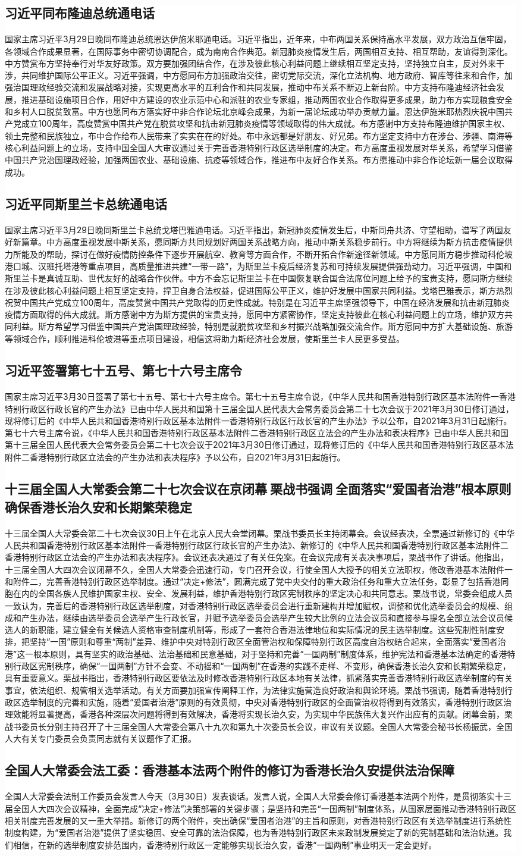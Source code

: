 ## 习近平同布隆迪总统通电话


国家主席习近平3月29日晚同布隆迪总统恩达伊施米耶通电话。习近平指出，近年来，中布两国关系保持高水平发展，双方政治互信牢固，各领域合作成果显著，在国际事务中密切协调配合，成为南南合作典范。新冠肺炎疫情发生后，两国相互支持、相互帮助，友谊得到深化。中方赞赏布方坚持奉行对华友好政策。双方要加强团结合作，在涉及彼此核心利益问题上继续相互坚定支持，坚持独立自主，反对外来干涉，共同维护国际公平正义。习近平强调，中方愿同布方加强政治交往，密切党际交流，深化立法机构、地方政府、智库等往来和合作，加强治国理政经验交流和发展战略对接，实现更高水平的互利合作和共同发展，推动中布关系不断迈上新台阶。中方支持布隆迪经济社会发展，推进基础设施项目合作，用好中方建设的农业示范中心和派驻的农业专家组，推动两国农业合作取得更多成果，助力布方实现粮食安全和乡村人口脱贫致富。中方也愿同布方落实好中非合作论坛北京峰会成果，为新一届论坛成功举办贡献力量。恩达伊施米耶热烈庆祝中国共产党成立100周年，高度赞赏中国共产党在脱贫攻坚和抗击新冠肺炎疫情等领域取得的伟大成就。布方感谢中方支持布隆迪维护国家主权、领土完整和民族独立，布中合作给布人民带来了实实在在的好处。布中永远都是好朋友、好兄弟。布方坚定支持中方在涉台、涉疆、南海等核心利益问题上的立场，支持中国全国人大审议通过关于完善香港特别行政区选举制度的决定。布方高度重视发展对华关系，希望学习借鉴中国共产党治国理政经验，加强两国农业、基础设施、抗疫等领域合作，推进布中友好合作关系。布方愿推动中非合作论坛新一届会议取得成功。


## 习近平同斯里兰卡总统通电话


国家主席习近平3月29日晚同斯里兰卡总统戈塔巴雅通电话。习近平指出，新冠肺炎疫情发生后，中斯同舟共济、守望相助，谱写了两国友好新篇章。中方高度重视发展中斯关系，愿同斯方共同规划好两国关系战略方向，推动中斯关系稳步前行。中方将继续为斯方抗击疫情提供力所能及的帮助，探讨在做好疫情防控条件下逐步开展航空、教育等方面合作，不断开拓合作新途径新领域。中方愿同斯方稳步推动科伦坡港口城、汉班托塔港等重点项目，高质量推进共建“一带一路”，为斯里兰卡疫后经济复苏和可持续发展提供强劲动力。习近平强调，中国和斯里兰卡是真诚互助、世代友好的战略合作伙伴。中方不会忘记斯里兰卡在中国恢复联合国合法席位问题上给予的宝贵支持，愿同斯方继续在涉及彼此核心利益问题上相互坚定支持，捍卫自身合法权益，促进国际公平正义，维护好发展中国家共同利益。戈塔巴雅表示，斯方热烈祝贺中国共产党成立100周年，高度赞赏中国共产党取得的历史性成就。特别是在习近平主席坚强领导下，中国在经济发展和抗击新冠肺炎疫情方面取得的伟大成就。斯方感谢中方为斯方提供的宝贵支持，愿同中方紧密协作，坚定支持彼此在核心利益问题上的立场，维护双方共同利益。斯方希望学习借鉴中国共产党治国理政经验，特别是就脱贫攻坚和乡村振兴战略加强交流合作。斯方愿同中方扩大基础设施、旅游等领域合作，顺利推进科伦坡港等重点项目建设，相信这将助力斯经济社会发展，使斯里兰卡人民更多受益。


## 习近平签署第七十五号、第七十六号主席令


国家主席习近平3月30日签署了第七十五号、第七十六号主席令。第七十五号主席令说，《中华人民共和国香港特别行政区基本法附件一香港特别行政区行政长官的产生办法》已由中华人民共和国第十三届全国人民代表大会常务委员会第二十七次会议于2021年3月30日修订通过，现将修订后的《中华人民共和国香港特别行政区基本法附件一香港特别行政区行政长官的产生办法》予以公布，自2021年3月31日起施行。第七十六号主席令说，《中华人民共和国香港特别行政区基本法附件二香港特别行政区立法会的产生办法和表决程序》已由中华人民共和国第十三届全国人民代表大会常务委员会第二十七次会议于2021年3月30日修订通过，现将修订后的《中华人民共和国香港特别行政区基本法附件二香港特别行政区立法会的产生办法和表决程序》予以公布，自2021年3月31日起施行。


## 十三届全国人大常委会第二十七次会议在京闭幕 栗战书强调 全面落实“爱国者治港”根本原则 确保香港长治久安和长期繁荣稳定


十三届全国人大常委会第二十七次会议30日上午在北京人民大会堂闭幕。栗战书委员长主持闭幕会。会议经表决，全票通过新修订的《中华人民共和国香港特别行政区基本法附件一香港特别行政区行政长官的产生办法》、新修订的《中华人民共和国香港特别行政区基本法附件二香港特别行政区立法会的产生办法和表决程序》。会议还表决通过了有关任免案。在会议完成有关表决事项后，栗战书作了讲话。他指出，十三届全国人大四次会议闭幕不久，全国人大常委会迅速行动，专门召开会议，行使全国人大授予的相关立法职权，修改香港基本法附件一和附件二，完善香港特别行政区选举制度。通过“决定+修法”，圆满完成了党中央交付的重大政治任务和重大立法任务，彰显了包括香港同胞在内的全国各族人民维护国家主权、安全、发展利益，维护香港特别行政区宪制秩序的坚定决心和共同意志。栗战书说，常委会组成人员一致认为，完善后的香港特别行政区选举制度，对香港特别行政区选举委员会进行重新建构并增加赋权，调整和优化选举委员会的规模、组成和产生办法，继续由选举委员会选举产生行政长官，并赋予选举委员会选举产生较大比例的立法会议员和直接参与提名全部立法会议员候选人的新职能，建立健全有关候选人资格审查制度机制等，形成了一套符合香港法律地位和实际情况的民主选举制度。这些宪制性制度安排，把坚持“一国”原则和尊重“两制”差异、维护中央对特别行政区全面管治权和保障特别行政区高度自治权结合起来，全面落实“爱国者治港”这一根本原则，具有坚实的政治基础、法治基础和民意基础，对于坚持和完善“一国两制”制度体系，维护宪法和香港基本法确定的香港特别行政区宪制秩序，确保“一国两制”方针不会变、不动摇和“一国两制”在香港的实践不走样、不变形，确保香港长治久安和长期繁荣稳定，具有重要意义。栗战书指出，香港特别行政区要依法及时修改香港特别行政区本地有关法律，抓紧落实完善香港特别行政区选举制度的有关事宜，依法组织、规管相关选举活动。有关方面要加强宣传阐释工作，为法律实施营造良好政治和舆论环境。栗战书强调，随着香港特别行政区选举制度的完善和实施，随着“爱国者治港”原则的有效贯彻，中央对香港特别行政区的全面管治权将得到有效落实，香港特别行政区治理效能将显著提高，香港各种深层次问题将得到有效解决，香港将实现长治久安，为实现中华民族伟大复兴作出应有的贡献。闭幕会前，栗战书委员长分别主持召开了十三届全国人大常委会第八十九次和第九十次委员长会议，审议有关议题。全国人大常委会秘书长杨振武，全国人大有关专门委员会负责同志就有关议题作了汇报。


## 全国人大常委会法工委：香港基本法两个附件的修订为香港长治久安提供法治保障


全国人大常委会法制工作委员会发言人今天（3月30日）发表谈话。发言人说，全国人大常委会修订香港基本法两个附件，是贯彻落实十三届全国人大四次会议精神，全面完成“决定+修法”决策部署的关键步骤；是坚持和完善“一国两制”制度体系，从国家层面推动香港特别行政区相关制度完善发展的又一重大举措。新修订的两个附件，突出确保“爱国者治港”的主旨和原则，对香港特别行政区有关选举制度进行系统性制度构建，为“爱国者治港”提供了坚实稳固、安全可靠的法治保障，也为香港特别行政区未来政制发展奠定了新的宪制基础和法治轨道。我们相信，在新的选举制度安排范围内，香港特别行政区一定能够实现长治久安，香港“一国两制”事业明天一定会更好。
